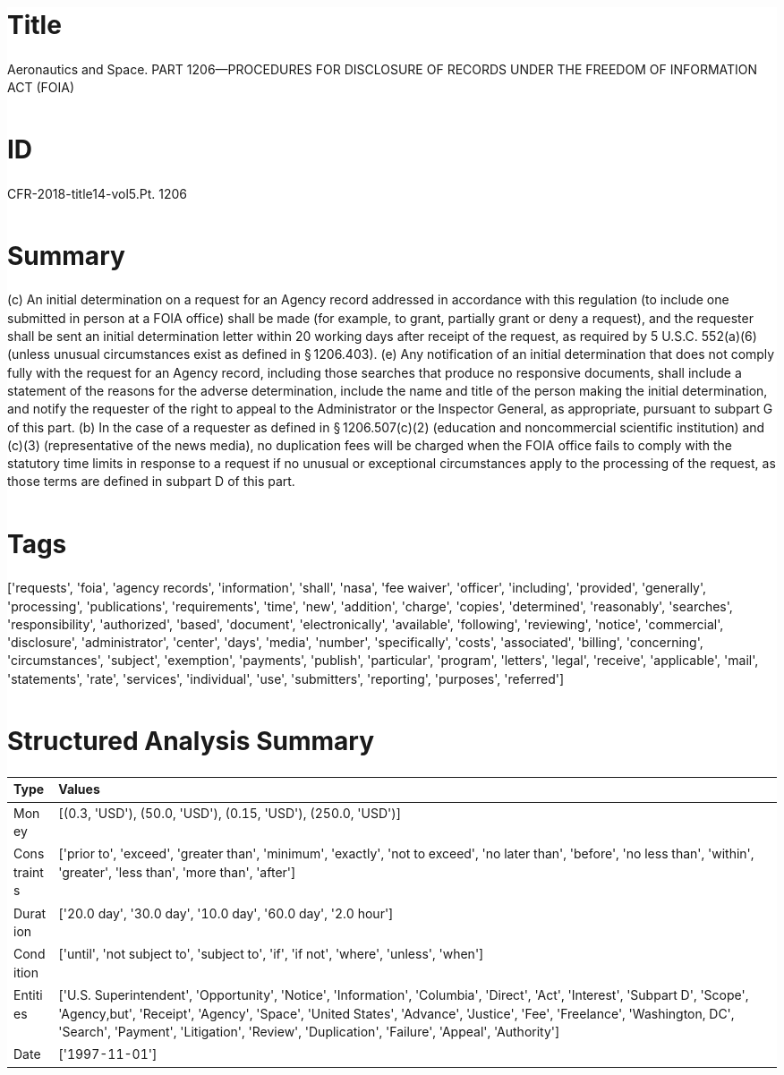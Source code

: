 # Title

 Aeronautics and Space. PART 1206—PROCEDURES FOR DISCLOSURE OF RECORDS UNDER THE FREEDOM OF INFORMATION ACT (FOIA)


# ID

 CFR-2018-title14-vol5.Pt. 1206


# Summary

(c) An initial determination on a request for an Agency record addressed in accordance with this regulation (to include one submitted in person at a FOIA office) shall be made (for example, to grant, partially grant or deny a request), and the requester shall be sent an initial determination letter within 20 working days after receipt of the request, as required by 5 U.S.C. 552(a)(6) (unless unusual circumstances exist as defined in &#167;&#8201;1206.403).
(e) Any notification of an initial determination that does not comply fully with the request for an Agency record, including those searches that produce no responsive documents, shall include a statement of the reasons for the adverse determination, include the name and title of the person making the initial determination, and notify the requester of the right to appeal to the Administrator or the Inspector General, as appropriate, pursuant to subpart G of this part.
(b) In the case of a requester as defined in &#167;&#8201;1206.507(c)(2) (education and noncommercial scientific institution) and (c)(3) (representative of the news media), no duplication fees will be charged when the FOIA office fails to comply with the statutory time limits in response to a request if no unusual or exceptional circumstances apply to the processing of the request, as those terms are defined in subpart D of this part.


# Tags

['requests', 'foia', 'agency records', 'information', 'shall', 'nasa', 'fee waiver', 'officer', 'including', 'provided', 'generally', 'processing', 'publications', 'requirements', 'time', 'new', 'addition', 'charge', 'copies', 'determined', 'reasonably', 'searches', 'responsibility', 'authorized', 'based', 'document', 'electronically', 'available', 'following', 'reviewing', 'notice', 'commercial', 'disclosure', 'administrator', 'center', 'days', 'media', 'number', 'specifically', 'costs', 'associated', 'billing', 'concerning', 'circumstances', 'subject', 'exemption', 'payments', 'publish', 'particular', 'program', 'letters', 'legal', 'receive', 'applicable', 'mail', 'statements', 'rate', 'services', 'individual', 'use', 'submitters', 'reporting', 'purposes', 'referred']


# Structured Analysis Summary

| Type        | Values                                                                                                                                                                                                                                                                                                                                                |
|:------------|:------------------------------------------------------------------------------------------------------------------------------------------------------------------------------------------------------------------------------------------------------------------------------------------------------------------------------------------------------|
| Money       | [(0.3, 'USD'), (50.0, 'USD'), (0.15, 'USD'), (250.0, 'USD')]                                                                                                                                                                                                                                                                                          |
| Constraints | ['prior to', 'exceed', 'greater than', 'minimum', 'exactly', 'not to exceed', 'no later than', 'before', 'no less than', 'within', 'greater', 'less than', 'more than', 'after']                                                                                                                                                                      |
| Duration    | ['20.0 day', '30.0 day', '10.0 day', '60.0 day', '2.0 hour']                                                                                                                                                                                                                                                                                          |
| Condition   | ['until', 'not subject to', 'subject to', 'if', 'if not', 'where', 'unless', 'when']                                                                                                                                                                                                                                                                  |
| Entities    | ['U.S. Superintendent', 'Opportunity', 'Notice', 'Information', 'Columbia', 'Direct', 'Act', 'Interest', 'Subpart D', 'Scope', 'Agency,but', 'Receipt', 'Agency', 'Space', 'United States', 'Advance', 'Justice', 'Fee', 'Freelance', 'Washington, DC', 'Search', 'Payment', 'Litigation', 'Review', 'Duplication', 'Failure', 'Appeal', 'Authority'] |
| Date        | ['1997-11-01']                                                                                                                                                                                                                                                                                                                                        |
